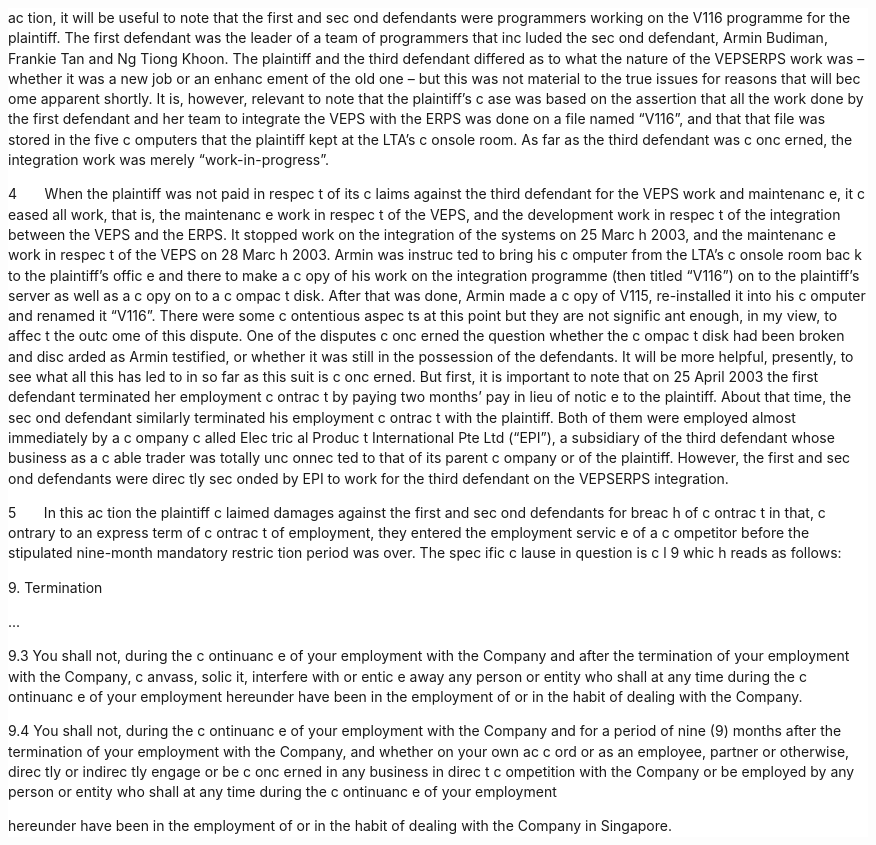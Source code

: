
ac tion, it will be useful to note that the first and sec ond defendants were programmers working on the V116 programme for the plaintiff. The first defendant was the leader of a team of programmers that inc luded the sec ond defendant, Armin Budiman, Frankie Tan and Ng Tiong Khoon. The plaintiff and the third defendant differed as to what the nature of the VEPSERPS work was – whether it was a new job or an enhanc ement of the old one – but this was not material to the true issues for reasons that will bec ome apparent shortly. It is, however, relevant to note that the plaintiff’s c ase was based on the assertion that all the work done by the first defendant and her team to integrate the VEPS with the ERPS was done on a file named “V116”, and that that file was stored in the five c omputers that the plaintiff kept at the LTA’s c onsole room. As far as the third defendant was c onc erned, the integration work was merely “work-in-progress”. 

4       When the plaintiff was not paid in respec t of its c laims against the third defendant for the VEPS work and maintenanc e, it c eased all work, that is, the maintenanc e work in respec t of the VEPS, and the development work in respec t of the integration between the VEPS and the ERPS. It stopped work on the integration of the systems on 25 Marc h 2003, and the maintenanc e work in respec t of the VEPS on 28 Marc h 2003. Armin was instruc ted to bring his c omputer from the LTA’s c onsole room bac k to the plaintiff’s offic e and there to make a c opy of his work on the integration programme (then titled “V116”) on to the plaintiff’s server as well as a c opy on to a c ompac t disk. After that was done, Armin made a c opy of V115, re-installed it into his c omputer and renamed it “V116”. There were some c ontentious aspec ts at this point but they are not signific ant enough, in my view, to affec t the outc ome of this dispute. One of the disputes c onc erned the question whether the c ompac t disk had been broken and disc arded as Armin testified, or whether it was still in the possession of the defendants. It will be more helpful, presently, to see what all this has led to in so far as this suit is c onc erned. But first, it is important to note that on 25 April 2003 the first defendant terminated her employment c ontrac t by paying two months’ pay in lieu of notic e to the plaintiff. About that time, the sec ond defendant similarly terminated his employment c ontrac t with the plaintiff. Both of them were employed almost immediately by a c ompany c alled Elec tric al Produc t International Pte Ltd (“EPI”), a subsidiary of the third defendant whose business as a c able trader was totally unc onnec ted to that of its parent c ompany or of the plaintiff. However, the first and sec ond defendants were direc tly sec onded by EPI to work for the third defendant on the VEPSERPS integration. 

5       In this ac tion the plaintiff c laimed damages against the first and sec ond defendants for breac h of c ontrac t in that, c ontrary to an express term of c ontrac t of employment, they entered the employment servic e of a c ompetitor before the stipulated nine-month mandatory restric tion period was over. The spec ific c lause in question is c l 9 whic h reads as follows: 

9\. Termination 

 ... 

 9.3 You shall not, during the c ontinuanc e of your employment with the Company and after the termination of your employment with the Company, c anvass, solic it, interfere with or entic e away any person or entity who shall at any time during the c ontinuanc e of your employment hereunder have been in the employment of or in the habit of dealing with the Company. 

 9.4 You shall not, during the c ontinuanc e of your employment with the Company and for a period of nine (9) months after the termination of your employment with the Company, and whether on your own ac c ord or as an employee, partner or otherwise, direc tly or indirec tly engage or be c onc erned in any business in direc t c ompetition with the Company or be employed by any person or entity who shall at any time during the c ontinuanc e of your employment 


 hereunder have been in the employment of or in the habit of dealing with the Company in Singapore. 
